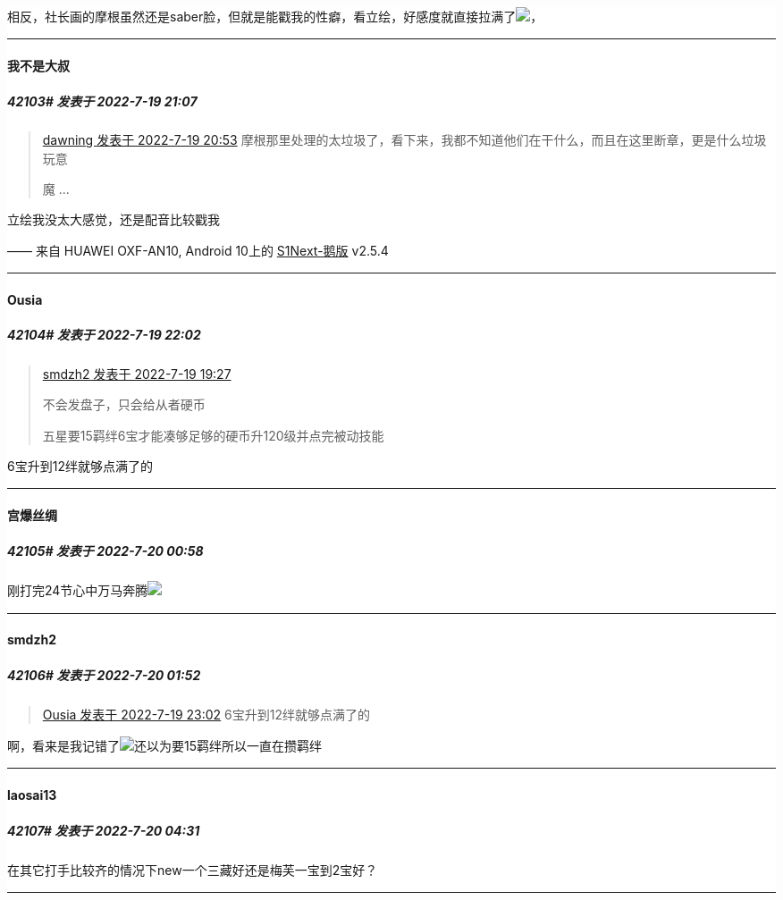 相反，社长画的摩根虽然还是saber脸，但就是能戳我的性癖，看立绘，好感度就直接拉满了<img src="https://static.saraba1st.com/image/smiley/face2017/186.png" referrerpolicy="no-referrer">，

*****

####  我不是大叔  
##### 42103#       发表于 2022-7-19 21:07

<blockquote><a href="httphttps://bbs.saraba1st.com/2b/forum.php?mod=redirect&amp;goto=findpost&amp;pid=56712993&amp;ptid=1712412" target="_blank">dawning 发表于 2022-7-19 20:53</a>
摩根那里处理的太垃圾了，看下来，我都不知道他们在干什么，而且在这里断章，更是什么垃圾玩意

魔 ...</blockquote>
立绘我没太大感觉，还是配音比较戳我

—— 来自 HUAWEI OXF-AN10, Android 10上的 [S1Next-鹅版](https://github.com/ykrank/S1-Next/releases) v2.5.4

*****

####  Ousia  
##### 42104#       发表于 2022-7-19 22:02

<blockquote><a href="httphttps://bbs.saraba1st.com/2b/forum.php?mod=redirect&amp;goto=findpost&amp;pid=56712006&amp;ptid=1712412" target="_blank">smdzh2 发表于 2022-7-19 19:27</a>

不会发盘子，只会给从者硬币

五星要15羁绊6宝才能凑够足够的硬币升120级并点完被动技能</blockquote>
6宝升到12绊就够点满了的

*****

####  宫爆丝绸  
##### 42105#       发表于 2022-7-20 00:58

刚打完24节心中万马奔腾<img src="https://static.saraba1st.com/image/smiley/face2017/067.png" referrerpolicy="no-referrer">

*****

####  smdzh2  
##### 42106#       发表于 2022-7-20 01:52

<blockquote><a href="httphttps://bbs.saraba1st.com/2b/forum.php?mod=redirect&amp;goto=findpost&amp;pid=56713916&amp;ptid=1712412" target="_blank">Ousia 发表于 2022-7-19 23:02</a>
6宝升到12绊就够点满了的</blockquote>
啊，看来是我记错了<img src="https://static.saraba1st.com/image/smiley/face2017/105.png" referrerpolicy="no-referrer">还以为要15羁绊所以一直在攒羁绊

*****

####  laosai13  
##### 42107#       发表于 2022-7-20 04:31

在其它打手比较齐的情况下new一个三藏好还是梅芙一宝到2宝好？

*****
